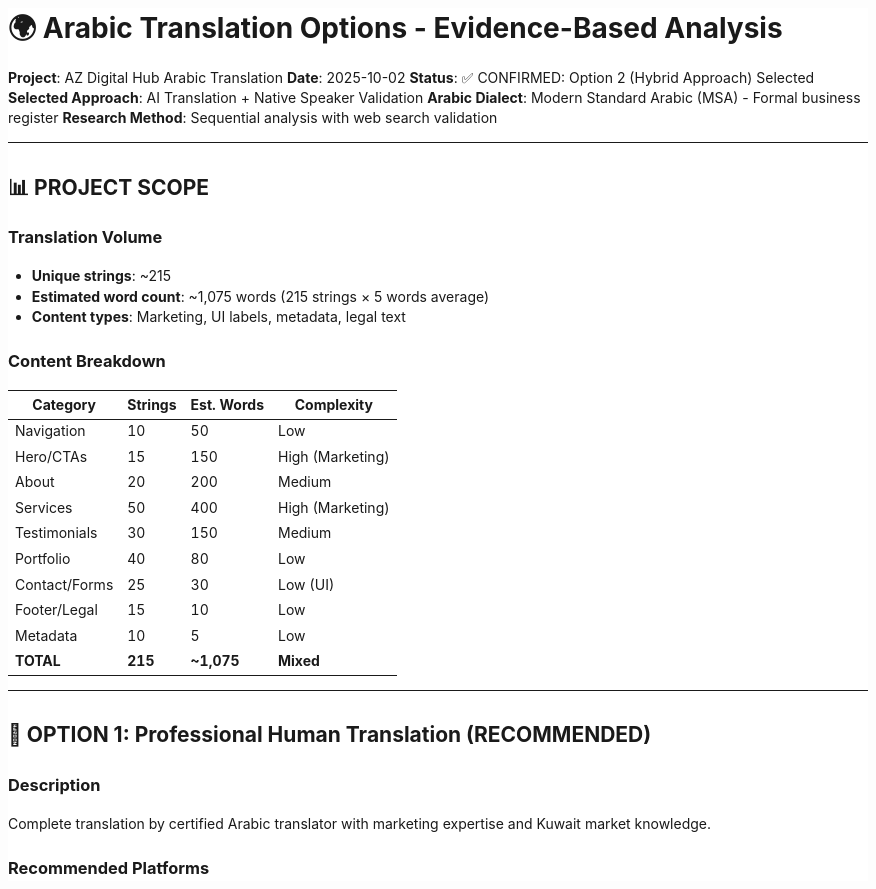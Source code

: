 # 🌍 Arabic Translation Options - Evidence-Based Analysis

**Project**: AZ Digital Hub Arabic Translation
**Date**: 2025-10-02
**Status**: ✅ CONFIRMED: Option 2 (Hybrid Approach) Selected
**Selected Approach**: AI Translation + Native Speaker Validation
**Arabic Dialect**: Modern Standard Arabic (MSA) - Formal business register
**Research Method**: Sequential analysis with web search validation

---

## 📊 PROJECT SCOPE

### Translation Volume
- **Unique strings**: ~215
- **Estimated word count**: ~1,075 words (215 strings × 5 words average)
- **Content types**: Marketing, UI labels, metadata, legal text

### Content Breakdown
| Category | Strings | Est. Words | Complexity |
|----------|---------|-----------|------------|
| Navigation | 10 | 50 | Low |
| Hero/CTAs | 15 | 150 | High (Marketing) |
| About | 20 | 200 | Medium |
| Services | 50 | 400 | High (Marketing) |
| Testimonials | 30 | 150 | Medium |
| Portfolio | 40 | 80 | Low |
| Contact/Forms | 25 | 30 | Low (UI) |
| Footer/Legal | 15 | 10 | Low |
| Metadata | 10 | 5 | Low |
| **TOTAL** | **215** | **~1,075** | **Mixed** |

---

## 🎯 OPTION 1: Professional Human Translation (RECOMMENDED)

### Description
Complete translation by certified Arabic translator with marketing expertise and Kuwait market knowledge.

### Recommended Platforms
